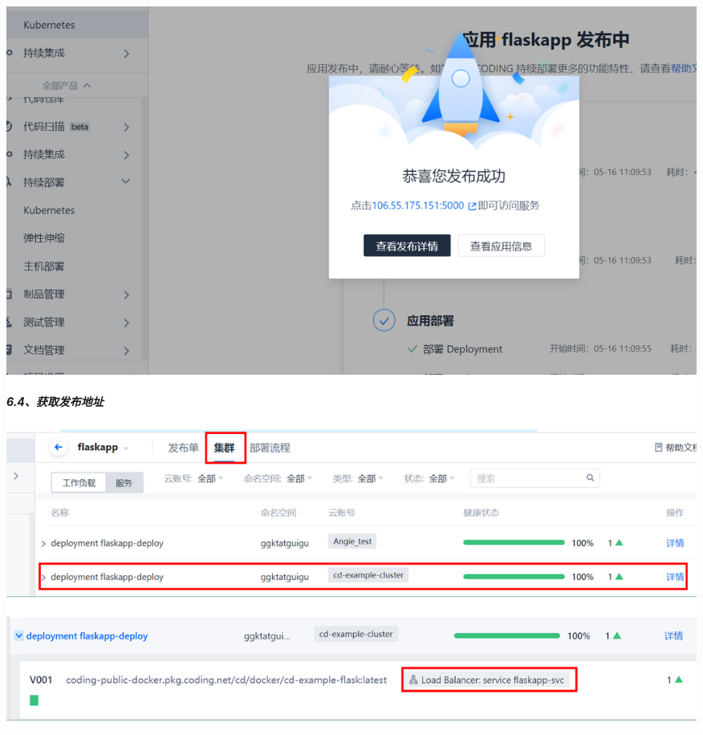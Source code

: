 ![image-20220516111034954](.\images\image-20220516111034954.png)

##### 6.4、获取发布地址

![image-20220516111304563](.\images\image-20220516111304563.png)

![image-20220516111332649](.\images\image-20220516111332649.png)
